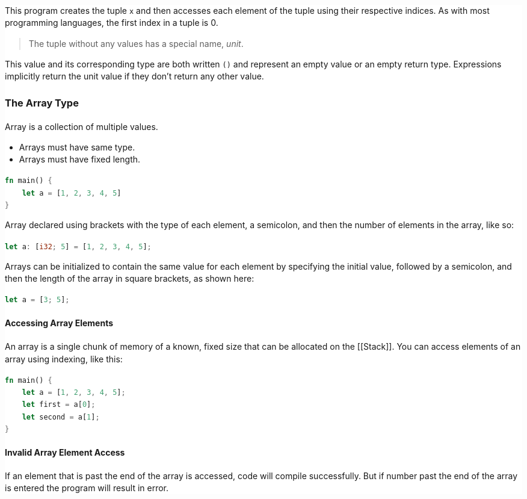 This program creates the tuple `x` and then accesses each element of the tuple using their respective indices. As with most programming languages, the first index in a tuple is 0.

> The tuple without any values has a special name, *unit*.

This value and its corresponding type are both written `()` and represent an empty value or an empty return type. Expressions implicitly return the unit value if they don’t return any other value.

### The Array Type
Array is a collection of multiple values.
- Arrays must have same type.
- Arrays must have fixed length.

```Rust
fn main() {
	let a = [1, 2, 3, 4, 5]
}
```

Array declared using brackets with the type of each element, a semicolon, and then the number of elements in the array, like so:

```Rust
let a: [i32; 5] = [1, 2, 3, 4, 5];
```

Arrays can be initialized to contain the same value for each element by specifying the initial value, followed by a semicolon, and then the length of the array in square brackets, as shown here:

```Rust
let a = [3; 5];
```

#### Accessing Array Elements
An array is a single chunk of memory of a known, fixed size that can be allocated on the [[Stack]]. You can access elements of an array using indexing, like this:

```Rust
fn main() {
	let a = [1, 2, 3, 4, 5];
	let first = a[0];
	let second = a[1];
}
```

#### Invalid Array Element Access
If an element that is past the end of the array is accessed, code will compile successfully. But if number past the end of the array is entered the program will result in error. 